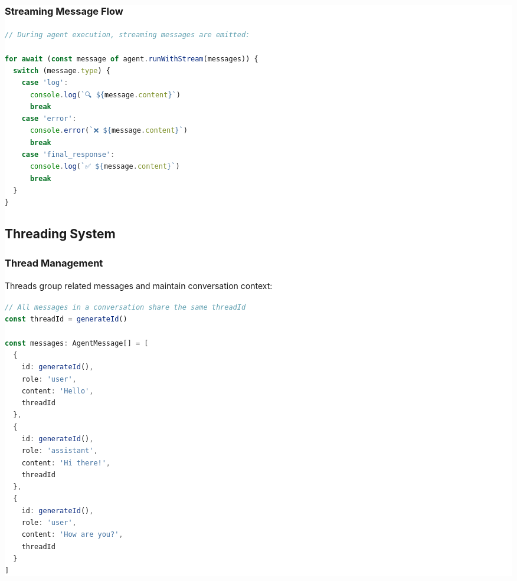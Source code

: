 ### Streaming Message Flow

```typescript
// During agent execution, streaming messages are emitted:

for await (const message of agent.runWithStream(messages)) {
  switch (message.type) {
    case 'log':
      console.log(`🔍 ${message.content}`)
      break
    case 'error':
      console.error(`❌ ${message.content}`)
      break
    case 'final_response':
      console.log(`✅ ${message.content}`)
      break
  }
}
```

## Threading System

### Thread Management

Threads group related messages and maintain conversation context:

```typescript
// All messages in a conversation share the same threadId
const threadId = generateId()

const messages: AgentMessage[] = [
  {
    id: generateId(),
    role: 'user',
    content: 'Hello',
    threadId
  },
  {
    id: generateId(),
    role: 'assistant', 
    content: 'Hi there!',
    threadId
  },
  {
    id: generateId(),
    role: 'user',
    content: 'How are you?',
    threadId
  }
]
```
